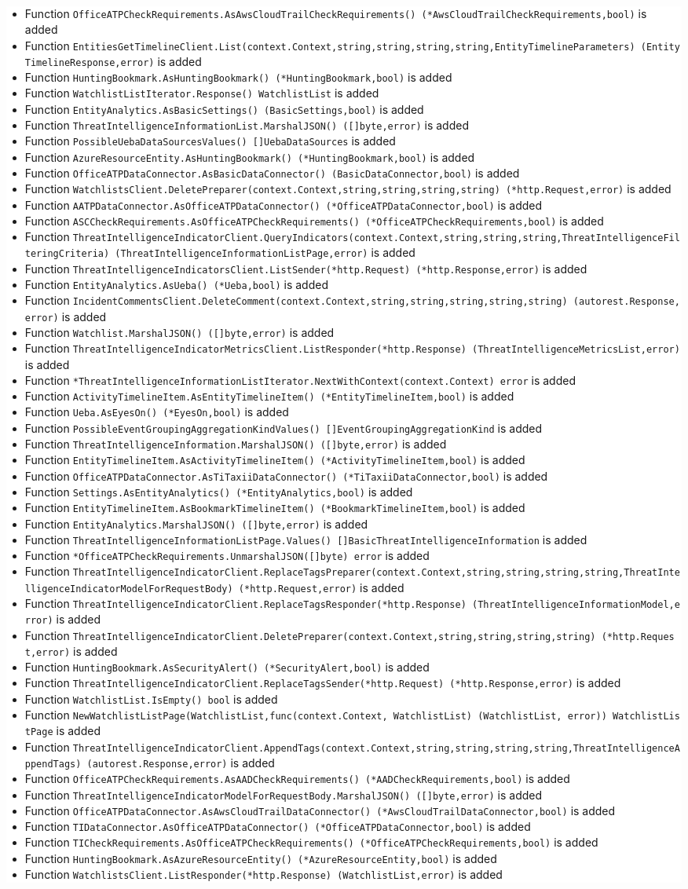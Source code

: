 - Function `OfficeATPCheckRequirements.AsAwsCloudTrailCheckRequirements() (*AwsCloudTrailCheckRequirements,bool)` is added
- Function `EntitiesGetTimelineClient.List(context.Context,string,string,string,string,EntityTimelineParameters) (EntityTimelineResponse,error)` is added
- Function `HuntingBookmark.AsHuntingBookmark() (*HuntingBookmark,bool)` is added
- Function `WatchlistListIterator.Response() WatchlistList` is added
- Function `EntityAnalytics.AsBasicSettings() (BasicSettings,bool)` is added
- Function `ThreatIntelligenceInformationList.MarshalJSON() ([]byte,error)` is added
- Function `PossibleUebaDataSourcesValues() []UebaDataSources` is added
- Function `AzureResourceEntity.AsHuntingBookmark() (*HuntingBookmark,bool)` is added
- Function `OfficeATPDataConnector.AsBasicDataConnector() (BasicDataConnector,bool)` is added
- Function `WatchlistsClient.DeletePreparer(context.Context,string,string,string,string) (*http.Request,error)` is added
- Function `AATPDataConnector.AsOfficeATPDataConnector() (*OfficeATPDataConnector,bool)` is added
- Function `ASCCheckRequirements.AsOfficeATPCheckRequirements() (*OfficeATPCheckRequirements,bool)` is added
- Function `ThreatIntelligenceIndicatorClient.QueryIndicators(context.Context,string,string,string,ThreatIntelligenceFilteringCriteria) (ThreatIntelligenceInformationListPage,error)` is added
- Function `ThreatIntelligenceIndicatorsClient.ListSender(*http.Request) (*http.Response,error)` is added
- Function `EntityAnalytics.AsUeba() (*Ueba,bool)` is added
- Function `IncidentCommentsClient.DeleteComment(context.Context,string,string,string,string,string) (autorest.Response,error)` is added
- Function `Watchlist.MarshalJSON() ([]byte,error)` is added
- Function `ThreatIntelligenceIndicatorMetricsClient.ListResponder(*http.Response) (ThreatIntelligenceMetricsList,error)` is added
- Function `*ThreatIntelligenceInformationListIterator.NextWithContext(context.Context) error` is added
- Function `ActivityTimelineItem.AsEntityTimelineItem() (*EntityTimelineItem,bool)` is added
- Function `Ueba.AsEyesOn() (*EyesOn,bool)` is added
- Function `PossibleEventGroupingAggregationKindValues() []EventGroupingAggregationKind` is added
- Function `ThreatIntelligenceInformation.MarshalJSON() ([]byte,error)` is added
- Function `EntityTimelineItem.AsActivityTimelineItem() (*ActivityTimelineItem,bool)` is added
- Function `OfficeATPDataConnector.AsTiTaxiiDataConnector() (*TiTaxiiDataConnector,bool)` is added
- Function `Settings.AsEntityAnalytics() (*EntityAnalytics,bool)` is added
- Function `EntityTimelineItem.AsBookmarkTimelineItem() (*BookmarkTimelineItem,bool)` is added
- Function `EntityAnalytics.MarshalJSON() ([]byte,error)` is added
- Function `ThreatIntelligenceInformationListPage.Values() []BasicThreatIntelligenceInformation` is added
- Function `*OfficeATPCheckRequirements.UnmarshalJSON([]byte) error` is added
- Function `ThreatIntelligenceIndicatorClient.ReplaceTagsPreparer(context.Context,string,string,string,string,ThreatIntelligenceIndicatorModelForRequestBody) (*http.Request,error)` is added
- Function `ThreatIntelligenceIndicatorClient.ReplaceTagsResponder(*http.Response) (ThreatIntelligenceInformationModel,error)` is added
- Function `ThreatIntelligenceIndicatorClient.DeletePreparer(context.Context,string,string,string,string) (*http.Request,error)` is added
- Function `HuntingBookmark.AsSecurityAlert() (*SecurityAlert,bool)` is added
- Function `ThreatIntelligenceIndicatorClient.ReplaceTagsSender(*http.Request) (*http.Response,error)` is added
- Function `WatchlistList.IsEmpty() bool` is added
- Function `NewWatchlistListPage(WatchlistList,func(context.Context, WatchlistList) (WatchlistList, error)) WatchlistListPage` is added
- Function `ThreatIntelligenceIndicatorClient.AppendTags(context.Context,string,string,string,string,ThreatIntelligenceAppendTags) (autorest.Response,error)` is added
- Function `OfficeATPCheckRequirements.AsAADCheckRequirements() (*AADCheckRequirements,bool)` is added
- Function `ThreatIntelligenceIndicatorModelForRequestBody.MarshalJSON() ([]byte,error)` is added
- Function `OfficeATPDataConnector.AsAwsCloudTrailDataConnector() (*AwsCloudTrailDataConnector,bool)` is added
- Function `TIDataConnector.AsOfficeATPDataConnector() (*OfficeATPDataConnector,bool)` is added
- Function `TICheckRequirements.AsOfficeATPCheckRequirements() (*OfficeATPCheckRequirements,bool)` is added
- Function `HuntingBookmark.AsAzureResourceEntity() (*AzureResourceEntity,bool)` is added
- Function `WatchlistsClient.ListResponder(*http.Response) (WatchlistList,error)` is added